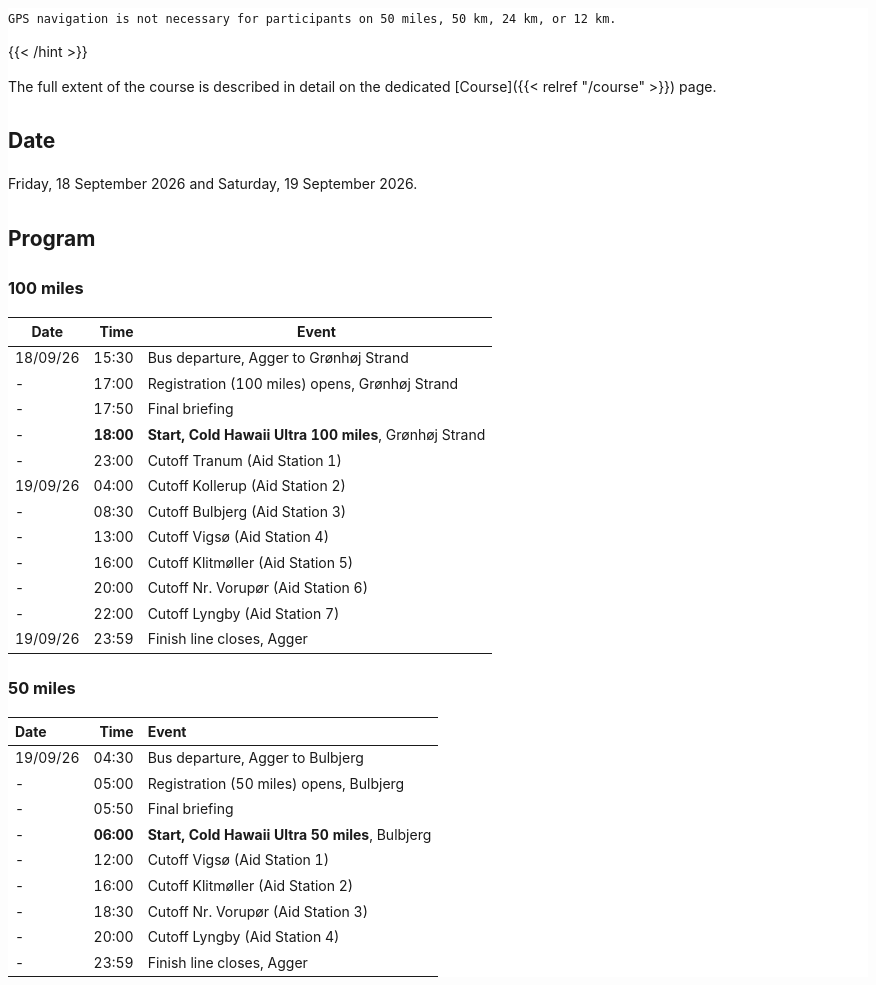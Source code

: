     GPS navigation is not necessary for participants on 50 miles, 50 km, 24 km, or 12 km.

{{< /hint >}}










The full extent of the course is described in detail on the dedicated [Course]({{< relref "/course" >}}) page.

## Date 
Friday, 18 September 2026 and Saturday, 19 September 2026.

## Program

### 100 miles
| Date     |      Time | Event                                                  |
|----------|----------:|--------------------------------------------------------|
| 18/09/26 |     15:30 | Bus departure, Agger to Grønhøj Strand                 |
| -        |     17:00 | Registration (100 miles) opens, Grønhøj Strand         |
| -        |     17:50 | Final briefing                                         |
| -        | **18:00** | **Start, Cold Hawaii Ultra 100 miles**, Grønhøj Strand |
| -        |     23:00 | Cutoff Tranum (Aid Station 1)                          |
| 19/09/26 |     04:00 | Cutoff Kollerup (Aid Station 2)                        |
| -        |     08:30 | Cutoff Bulbjerg (Aid Station 3)                        |
| -        |     13:00 | Cutoff Vigsø (Aid Station 4)                           |
| -        |     16:00 | Cutoff Klitmøller (Aid Station 5)                      |
| -        |     20:00 | Cutoff Nr. Vorupør (Aid Station 6)                     |
| -        |     22:00 | Cutoff Lyngby (Aid Station 7)                          |
| 19/09/26 |     23:59 | Finish line closes, Agger                              |

### 50 miles
| Date     |      Time | Event                                           |
|:---------|----------:|:------------------------------------------------|
| 19/09/26 |     04:30 | Bus departure, Agger to Bulbjerg                |
| -        |     05:00 | Registration (50 miles) opens, Bulbjerg         |
| -        |     05:50 | Final briefing                                  |
| -        | **06:00** | **Start, Cold Hawaii Ultra 50 miles**, Bulbjerg |
| -        |     12:00 | Cutoff Vigsø (Aid Station 1)                    |
| -        |     16:00 | Cutoff Klitmøller  (Aid Station 2)              |
| -        |     18:30 | Cutoff Nr. Vorupør (Aid Station 3)              |
| -        |     20:00 | Cutoff Lyngby (Aid Station 4)                   |
| -        |     23:59 | Finish line closes, Agger                       |
